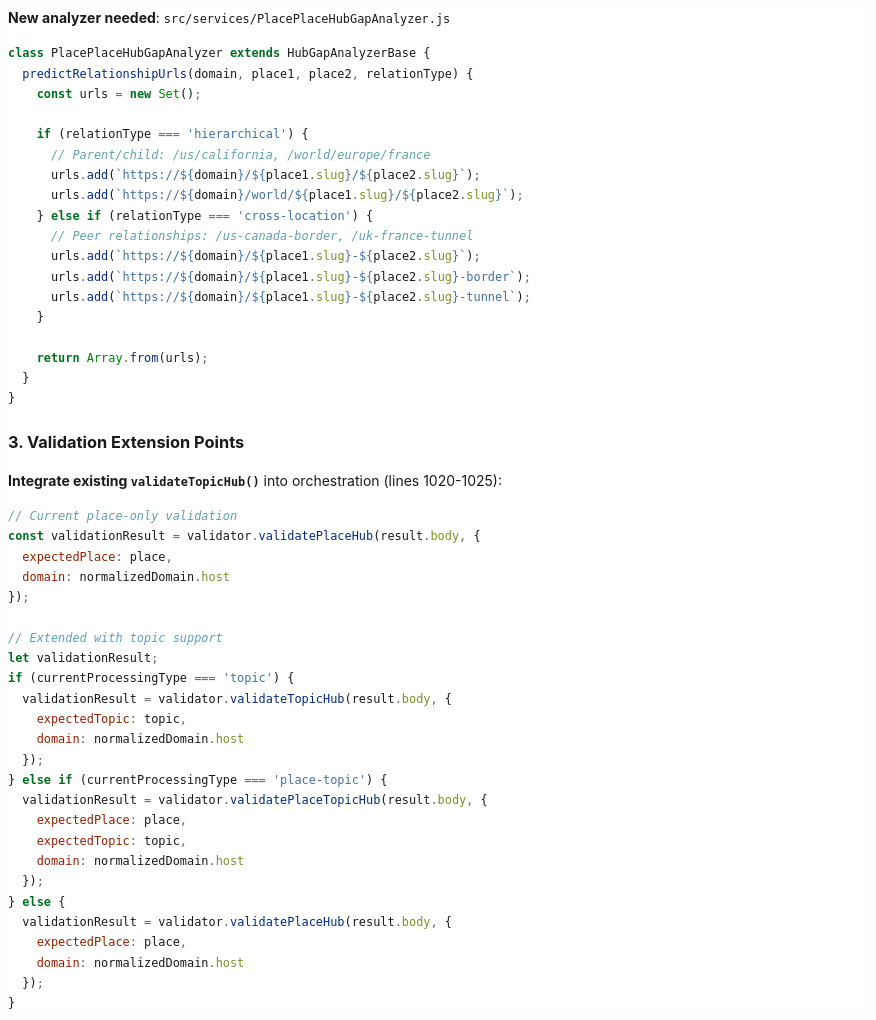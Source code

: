 ```javascript
```

**New analyzer needed**: `src/services/PlacePlaceHubGapAnalyzer.js`
```javascript
class PlacePlaceHubGapAnalyzer extends HubGapAnalyzerBase {
  predictRelationshipUrls(domain, place1, place2, relationType) {
    const urls = new Set();
    
    if (relationType === 'hierarchical') {
      // Parent/child: /us/california, /world/europe/france
      urls.add(`https://${domain}/${place1.slug}/${place2.slug}`);
      urls.add(`https://${domain}/world/${place1.slug}/${place2.slug}`);
    } else if (relationType === 'cross-location') {
      // Peer relationships: /us-canada-border, /uk-france-tunnel
      urls.add(`https://${domain}/${place1.slug}-${place2.slug}`);
      urls.add(`https://${domain}/${place1.slug}-${place2.slug}-border`);
      urls.add(`https://${domain}/${place1.slug}-${place2.slug}-tunnel`);
    }
    
    return Array.from(urls);
  }
}
```

### 3. Validation Extension Points

**Integrate existing `validateTopicHub()`** into orchestration (lines 1020-1025):
```javascript
// Current place-only validation
const validationResult = validator.validatePlaceHub(result.body, {
  expectedPlace: place,
  domain: normalizedDomain.host
});

// Extended with topic support
let validationResult;
if (currentProcessingType === 'topic') {
  validationResult = validator.validateTopicHub(result.body, {
    expectedTopic: topic,
    domain: normalizedDomain.host
  });
} else if (currentProcessingType === 'place-topic') {
  validationResult = validator.validatePlaceTopicHub(result.body, {
    expectedPlace: place,
    expectedTopic: topic,
    domain: normalizedDomain.host
  });
} else {
  validationResult = validator.validatePlaceHub(result.body, {
    expectedPlace: place,
    domain: normalizedDomain.host
  });
}
```
